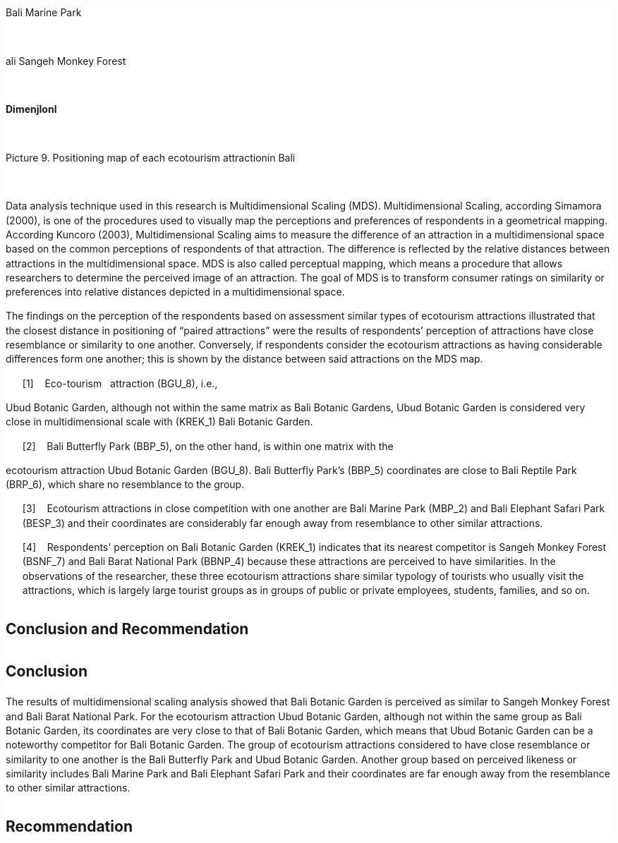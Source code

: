 <div>
<p><span class="font4">Bali Marine Park</span></p>
</div><br clear="all">
<div>
<p><span class="font4">ali Sangeh Monkey Forest</span></p>
</div><br clear="all">
<div>
<p><span class="font6" style="font-weight:bold;">Dimenjlonl</span></p>
</div><br clear="all">
<div>
<p><span class="font5">Picture 9. Positioning map of each ecotourism attractionin Bali</span></p>
</div><br clear="all">
<p><span class="font5">Data analysis technique used in this research is Multidimensional Scaling (MDS). Multidimensional Scaling, according Simamora (2000), is one of the procedures used to visually map the perceptions and preferences of respondents in a geometrical mapping. According Kuncoro (2003), Multidimensional Scaling aims to measure the difference of an attraction in a multidimensional space based on the common perceptions of respondents of that attraction. The difference is reflected by the relative distances between attractions in the multidimensional space. MDS is also called perceptual mapping, which means a procedure that allows researchers to determine the perceived image of an attraction. The goal of MDS is to transform consumer ratings on similarity or preferences into relative distances depicted in a multidimensional space.</span></p>
<p><span class="font5">The findings on the perception of the respondents based on assessment similar types of ecotourism attractions illustrated that the closest distance in positioning of “paired attractions” were the results of respondents’ perception of attractions have close resemblance or similarity to one another. Conversely, if respondents consider the ecotourism attractions as having considerable differences form one another; this is shown by the distance between said attractions on the MDS map.</span></p>
<ul style="list-style:none;"><li>
<p><span class="font5">[1] &nbsp;&nbsp;&nbsp;Eco-tourism &nbsp;&nbsp;attraction (BGU_8), i.e.,</span></p></li></ul>
<p><span class="font5">Ubud Botanic Garden, although not within the same matrix as Bali Botanic Gardens, Ubud Botanic Garden is considered very close in multidimensional scale with (KREK_1) Bali Botanic Garden.</span></p>
<ul style="list-style:none;"><li>
<p><span class="font5">[2] &nbsp;&nbsp;&nbsp;Bali Butterfly Park (BBP_5), on the other hand, is within one matrix with the</span></p></li></ul>
<p><span class="font5">ecotourism attraction Ubud Botanic Garden (BGU_8). Bali Butterfly Park’s (BBP_5) coordinates are close to Bali Reptile Park (BRP_6), which share no resemblance to the group.</span></p>
<ul style="list-style:none;"><li>
<p><span class="font5">[3] &nbsp;&nbsp;&nbsp;Ecotourism attractions in close competition with one another are Bali Marine Park (MBP_2) and Bali Elephant Safari Park (BESP_3) and their coordinates are considerably far enough away from resemblance to other similar attractions.</span></p></li>
<li>
<p><span class="font5">[4] &nbsp;&nbsp;&nbsp;Respondents' perception on Bali Botanic Garden (KREK_1) indicates that its nearest competitor is Sangeh Monkey Forest (BSNF_7) and Bali Barat National Park (BBNP_4) because these attractions are perceived to have similarities. In the observations of the researcher, these three ecotourism attractions share similar typology of tourists who usually visit the attractions, which is largely large tourist groups as in groups of public or private employees, students, families, and so on.</span></p></li></ul>
<h2><a name="bookmark17"></a><span class="font5" style="font-weight:bold;"><a name="bookmark18"></a>Conclusion and Recommendation</span><br><br><span class="font5" style="font-weight:bold;"><a name="bookmark19"></a>Conclusion</span></h2>
<p><span class="font5">The results of multidimensional scaling analysis showed that Bali Botanic Garden is perceived as similar to Sangeh Monkey Forest and Bali Barat National Park. For the ecotourism attraction Ubud Botanic Garden, although not within the same group as Bali Botanic Garden, its coordinates are very close to that of Bali Botanic Garden, which means that Ubud Botanic Garden can be a noteworthy competitor for Bali Botanic Garden. The group of ecotourism attractions considered to have close resemblance or similarity to one another is the Bali Butterfly Park and Ubud Botanic Garden. Another group based on perceived likeness or similarity includes Bali Marine Park and Bali Elephant Safari Park and their coordinates are far enough away from the resemblance to other similar attractions.</span></p>
<h2><a name="bookmark20"></a><span class="font5" style="font-weight:bold;"><a name="bookmark21"></a>Recommendation</span></h2>